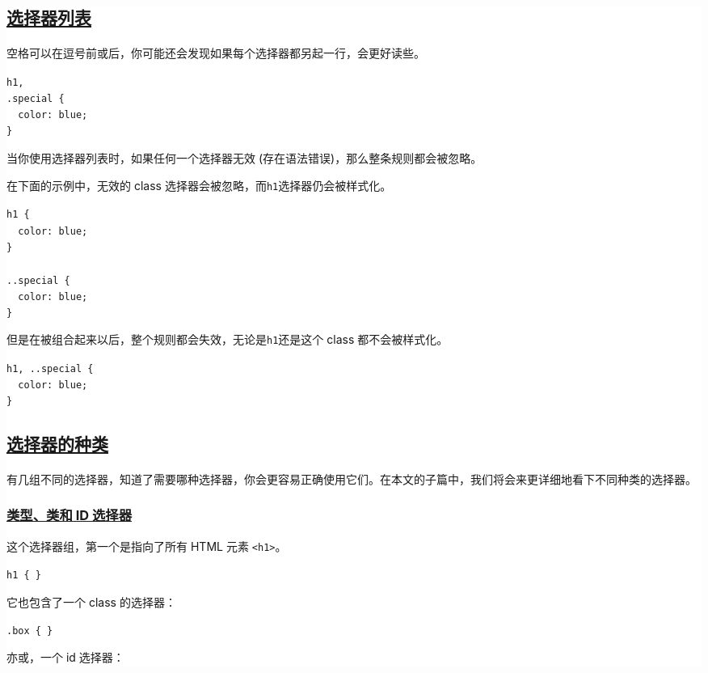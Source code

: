 ## [选择器列表](https://developer.mozilla.org/zh-CN/docs/Learn/CSS/Building_blocks/Selectors#选择器列表 "Permalink to 选择器列表")

空格可以在逗号前或后，你可能还会发现如果每个选择器都另起一行，会更好读些。

```
h1,
.special {
  color: blue;
}
```

当你使用选择器列表时，如果任何一个选择器无效 (存在语法错误)，那么整条规则都会被忽略。

在下面的示例中，无效的 class 选择器会被忽略，而`h1`选择器仍会被样式化。

```
h1 {
  color: blue;
}

..special {
  color: blue;
}
```

但是在被组合起来以后，整个规则都会失效，无论是`h1`还是这个 class 都不会被样式化。

```
h1, ..special {
  color: blue;
}
```

## [选择器的种类](https://developer.mozilla.org/zh-CN/docs/Learn/CSS/Building_blocks/Selectors#选择器的种类 "Permalink to 选择器的种类")

有几组不同的选择器，知道了需要哪种选择器，你会更容易正确使用它们。在本文的子篇中，我们将会来更详细地看下不同种类的选择器。

### [类型、类和 ID 选择器](https://developer.mozilla.org/zh-CN/docs/Learn/CSS/Building_blocks/Selectors#类型、类和_id_选择器 "Permalink to 类型、类和 ID 选择器")

这个选择器组，第一个是指向了所有 HTML 元素 `<h1>`。

```
h1 { }
```

它也包含了一个 class 的选择器：

```
.box { }
```

亦或，一个 id 选择器：
